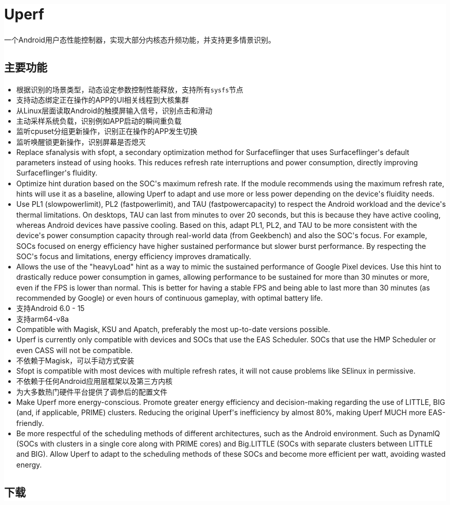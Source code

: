 # Uperf

一个Android用户态性能控制器，实现大部分内核态升频功能，并支持更多情景识别。

## 主要功能

- 根据识别的场景类型，动态设定参数控制性能释放，支持所有`sysfs`节点
- 支持动态绑定正在操作的APP的UI相关线程到大核集群
- 从Linux层面读取Android的触摸屏输入信号，识别点击和滑动
- 主动采样系统负载，识别例如APP启动的瞬间重负载
- 监听cpuset分组更新操作，识别正在操作的APP发生切换
- 监听唤醒锁更新操作，识别屏幕是否熄灭
- Replace sfanalysis with sfopt, a secondary optimization method for Surfaceflinger that uses Surfaceflinger's default parameters instead of using hooks. This reduces refresh rate interruptions and power consumption, directly improving Surfaceflinger's fluidity.
- Optimize hint duration based on the SOC's maximum refresh rate. If the module recommends using the maximum refresh rate, hints will use it as a baseline, allowing Uperf to adapt and use more or less power depending on the device's fluidity needs.
- Use PL1 (slowpowerlimit), PL2 (fastpowerlimit), and TAU (fastpowercapacity) to respect the Android workload and the device's thermal limitations. On desktops, TAU can last from minutes to over 20 seconds, but this is because they have active cooling, whereas Android devices have passive cooling. Based on this, adapt PL1, PL2, and TAU to be more consistent with the device's power consumption capacity through real-world data (from Geekbench) and also the SOC's focus. For example, SOCs focused on energy efficiency have higher sustained performance but slower burst performance. By respecting the SOC's focus and limitations, energy efficiency improves dramatically.
- Allows the use of the "heavyLoad" hint as a way to mimic the sustained performance of Google Pixel devices. Use this hint to drastically reduce power consumption in games, allowing performance to be sustained for more than 30 minutes or more, even if the FPS is lower than normal. This is better for having a stable FPS and being able to last more than 30 minutes (as recommended by Google) or even hours of continuous gameplay, with optimal battery life.
- 支持Android 6.0 - 15
- 支持arm64-v8a
- Compatible with Magisk, KSU and Apatch, preferably the most up-to-date versions possible.
- Uperf is currently only compatible with devices and SOCs that use the EAS Scheduler. SOCs that use the HMP Scheduler or even CASS will not be compatible.
- 不依赖于Magisk，可以手动方式安装
- Sfopt is compatible with most devices with multiple refresh rates, it will not cause problems like SElinux in permissive.
- 不依赖于任何Android应用层框架以及第三方内核
- 为大多数热门硬件平台提供了调参后的配置文件
- Make Uperf more energy-conscious. Promote greater energy efficiency and decision-making regarding the use of LITTLE, BIG (and, if applicable, PRIME) clusters. Reducing the original Uperf's inefficiency by almost 80%, making Uperf MUCH more EAS-friendly.
- Be more respectful of the scheduling methods of different architectures, such as the Android environment. Such as DynamlQ (SOCs with clusters in a single core along with PRIME cores) and Big.LITTLE (SOCs with separate clusters between LITTLE and BIG). Allow Uperf to adapt to the scheduling methods of these SOCs and become more efficient per watt, avoiding wasted energy.

## 下载

